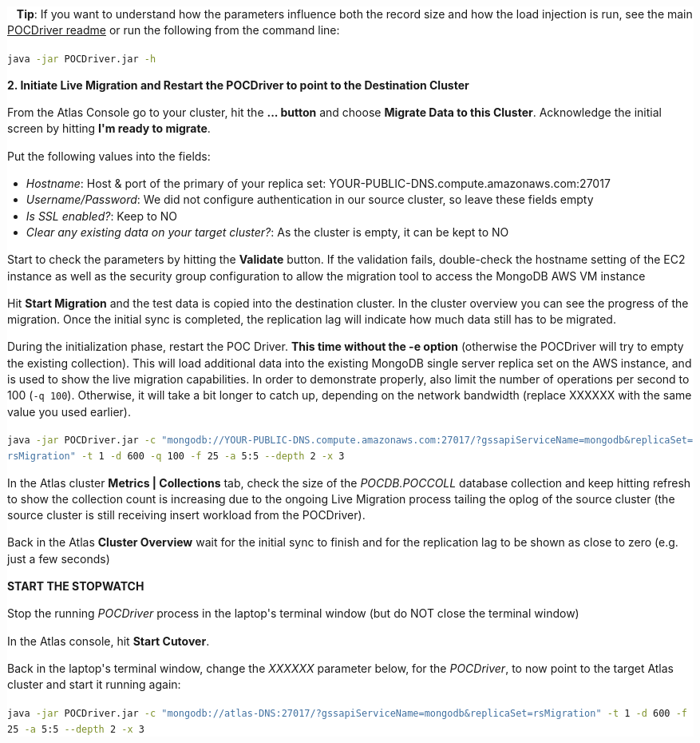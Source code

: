 
&nbsp;&nbsp;&nbsp;__Tip__: If you want to understand how the parameters influence both the record size and how the load injection is run, see the main [POCDriver readme](https://github.com/johnlpage/POCDriver) or run the following from the command line:
  ```bash
  java -jar POCDriver.jar -h
  ```

__2. Initiate Live Migration and Restart the POCDriver to point to the Destination Cluster__

From the Atlas Console go to your cluster, hit the __... button__ and choose __Migrate Data to this Cluster__. Acknowledge the initial screen by hitting __I'm ready to migrate__.

Put the following values into the fields:
* _Hostname_: Host & port of the primary of your replica set: YOUR-PUBLIC-DNS.compute.amazonaws.com:27017
* _Username/Password_: We did not configure authentication in our source cluster, so leave these fields empty
* _Is SSL enabled?_: Keep to NO
* _Clear any existing data on your target cluster?_: As the cluster is empty, it can be kept to NO

Start to check the parameters by hitting the __Validate__ button. If the validation fails, double-check the hostname setting of the EC2 instance as well as the security group configuration to allow the migration tool to access the MongoDB AWS VM instance

Hit __Start Migration__ and the test data is copied into the destination cluster. In the cluster overview you can see the progress of the migration. Once the initial sync is completed, the replication lag will indicate how much data still has to be migrated. 

During the initialization phase, restart the POC Driver. __This time without the -e option__ (otherwise the POCDriver will try to empty the existing collection). This will load additional data into the existing MongoDB single server replica set on the AWS instance, and is used to show the live migration capabilities. In order to demonstrate properly, also limit the number of operations per second to 100 (```-q 100```). Otherwise, it will take a bit longer to catch up, depending on the network bandwidth (replace XXXXXX with the same value you used earlier).
  ```bash
  java -jar POCDriver.jar -c "mongodb://YOUR-PUBLIC-DNS.compute.amazonaws.com:27017/?gssapiServiceName=mongodb&replicaSet=rsMigration" -t 1 -d 600 -q 100 -f 25 -a 5:5 --depth 2 -x 3
  ```

In the Atlas cluster __Metrics | Collections__ tab, check the size of the _POCDB.POCCOLL_ database collection and keep hitting refresh to show the collection count is increasing due to the ongoing Live Migration process tailing the oplog of the source cluster (the source cluster is still receiving insert workload from the POCDriver).

Back in the Atlas __Cluster Overview__ wait for the initial sync to finish and for the replication lag to be shown as close to zero (e.g. just a few seconds)

__START THE STOPWATCH__

Stop the running _POCDriver_ process in the laptop's terminal window (but do NOT close the terminal window)

In the Atlas console, hit __Start Cutover__. 

Back in the laptop's terminal window, change the _XXXXXX_ parameter below, for the _POCDriver_, to now point to the target Atlas cluster and start it running again:
  ```bash
  java -jar POCDriver.jar -c "mongodb://atlas-DNS:27017/?gssapiServiceName=mongodb&replicaSet=rsMigration" -t 1 -d 600 -f 25 -a 5:5 --depth 2 -x 3
  ```
